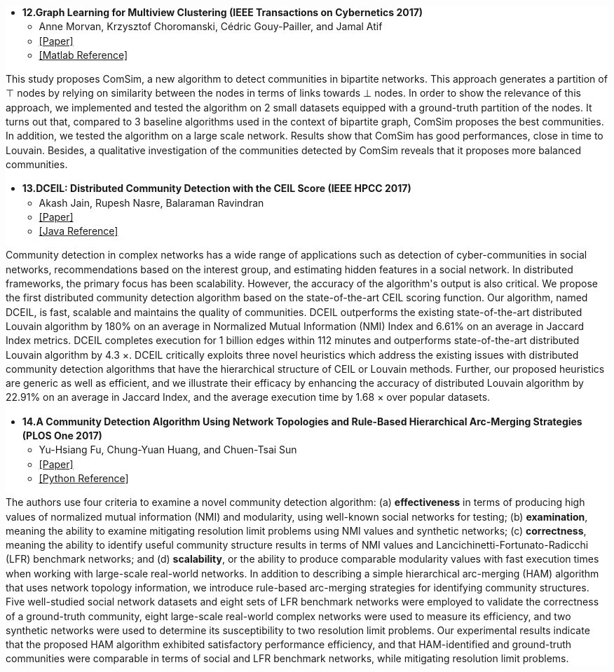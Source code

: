 - **12.Graph Learning for Multiview Clustering (IEEE Transactions on Cybernetics 2017)**
  - Anne Morvan, Krzysztof Choromanski, Cédric Gouy-Pailler, and Jamal Atif
  - [[Paper]](https://link.springer.com/chapter/10.1007/978-3-319-72150-7_23)
  - [[Matlab Reference]](https://github.com/kunzhan/MVGL)

 This study proposes ComSim, a new algorithm to detect communities in bipartite networks. This approach generates a partition of   ⊤  nodes by relying on similarity between the nodes in terms of links towards   ⊥  nodes. In order to show the relevance of this approach, we implemented and tested the algorithm on 2 small datasets equipped with a ground-truth partition of the nodes. It turns out that, compared to 3 baseline algorithms used in the context of bipartite graph, ComSim proposes the best communities. In addition, we tested the algorithm on a large scale network. Results show that ComSim has good performances, close in time to Louvain. Besides, a qualitative investigation of the communities detected by ComSim reveals that it proposes more balanced communities.

- **13.DCEIL: Distributed Community Detection with the CEIL Score (IEEE HPCC 2017)**
  - Akash Jain, Rupesh Nasre, Balaraman Ravindran 
  - [[Paper]](https://ieeexplore.ieee.org/document/8291922)
  - [[Java Reference]](https://github.com/RBC-DSAI-IITM/DCEIL)
  
Community detection in complex networks has a wide range of applications such as detection of cyber-communities in social networks, recommendations based on the interest group, and estimating hidden features in a social network. In distributed frameworks, the primary focus has been scalability. However, the accuracy of the algorithm's output is also critical. We propose the first distributed community detection algorithm based on the state-of-the-art CEIL scoring function. Our algorithm, named DCEIL, is fast, scalable and maintains the quality of communities. DCEIL outperforms the existing state-of-the-art distributed Louvain algorithm by 180% on an average in Normalized Mutual Information (NMI) Index and 6.61% on an average in Jaccard Index metrics. DCEIL completes execution for 1 billion edges within 112 minutes and outperforms state-of-the-art distributed Louvain algorithm by 4.3 ×. DCEIL critically exploits three novel heuristics which address the existing issues with distributed community detection algorithms that have the hierarchical structure of CEIL or Louvain methods. Further, our proposed heuristics are generic as well as efficient, and we illustrate their efficacy by enhancing the accuracy of distributed Louvain algorithm by 22.91% on an average in Jaccard Index, and the average execution time by 1.68 × over popular datasets.

- **14.A Community Detection Algorithm Using Network Topologies and Rule-Based Hierarchical Arc-Merging Strategies (PLOS One 2017)**
  - Yu-Hsiang Fu, Chung-Yuan Huang, and Chuen-Tsai Sun 
  - [[Paper]](https://journals.plos.org/plosone/article?id=10.1371/journal.pone.0187603)
  - [[Python Reference]](https://github.com/yuhsiangfu/Hierarchical-Arc-Merging)

The authors use four criteria to examine a novel community detection algorithm: (a) **effectiveness** in terms of producing high values of normalized mutual information (NMI) and modularity, using well-known social networks for testing; (b) **examination**, meaning the ability to examine mitigating resolution limit problems using NMI values and synthetic networks; (c) **correctness**, meaning the ability to identify useful community structure results in terms of NMI values and Lancichinetti-Fortunato-Radicchi (LFR) benchmark networks; and (d) **scalability**, or the ability to produce comparable modularity values with fast execution times when working with large-scale real-world networks. In addition to describing a simple hierarchical arc-merging (HAM) algorithm that uses network topology information, we introduce rule-based arc-merging strategies for identifying community structures. Five well-studied social network datasets and eight sets of LFR benchmark networks were employed to validate the correctness of a ground-truth community, eight large-scale real-world complex networks were used to measure its efficiency, and two synthetic networks were used to determine its susceptibility to two resolution limit problems. Our experimental results indicate that the proposed HAM algorithm exhibited satisfactory performance efficiency, and that HAM-identified and ground-truth communities were comparable in terms of social and LFR benchmark networks, while mitigating resolution limit problems.
